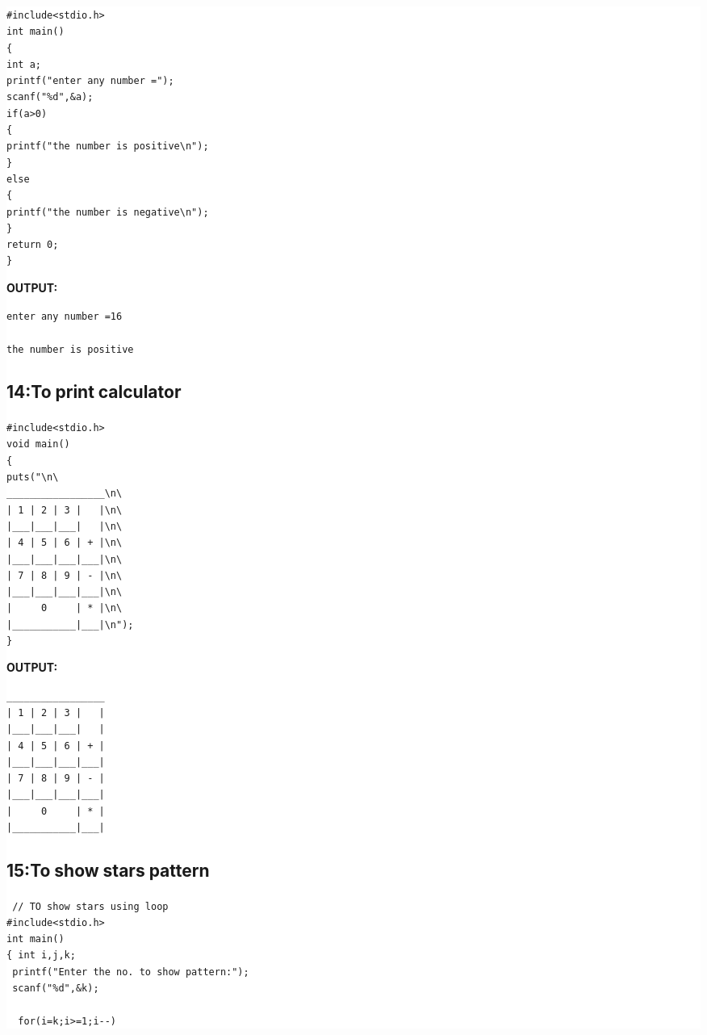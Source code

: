```
#include<stdio.h>
int main()
{
int a;
printf("enter any number =");
scanf("%d",&a);
if(a>0)
{
printf("the number is positive\n");
}
else
{
printf("the number is negative\n");
}
return 0;
}
```
**OUTPUT:**
```
enter any number =16

the number is positive
```
## 14:To print calculator
```
#include<stdio.h>
void main()
{
puts("\n\
_________________\n\
| 1 | 2 | 3 |   |\n\
|___|___|___|   |\n\
| 4 | 5 | 6 | + |\n\
|___|___|___|___|\n\
| 7 | 8 | 9 | - |\n\
|___|___|___|___|\n\
|     0     | * |\n\
|___________|___|\n");
}
```
**OUTPUT:**
```
_________________
| 1 | 2 | 3 |   |
|___|___|___|   |
| 4 | 5 | 6 | + |
|___|___|___|___|
| 7 | 8 | 9 | - |
|___|___|___|___|
|     0     | * |
|___________|___|
```
## 15:To show stars pattern
```
 // TO show stars using loop 
#include<stdio.h>
int main()
{ int i,j,k;
 printf("Enter the no. to show pattern:");
 scanf("%d",&k);
 
  for(i=k;i>=1;i--)
```